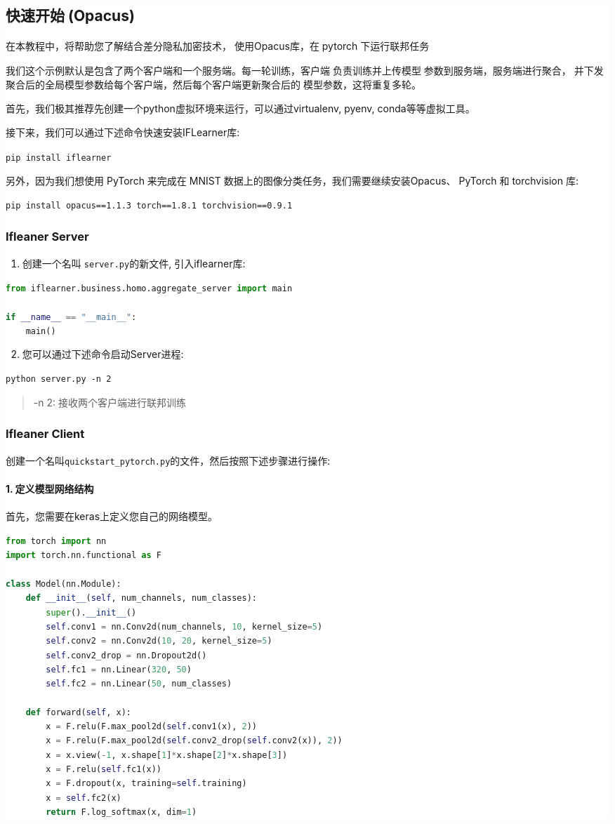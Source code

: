 ## 快速开始 (Opacus)

在本教程中，将帮助您了解结合差分隐私加密技术， 使用Opacus库，在 pytorch 下运行联邦任务

我们这个示例默认是包含了两个客户端和一个服务端。每一轮训练，客户端 负责训练并上传模型 参数到服务端，服务端进行聚合， 
并下发聚合后的全局模型参数给每个客户端，然后每个客户端更新聚合后的 模型参数，这将重复多轮。

首先，我们极其推荐先创建一个python虚拟环境来运行，可以通过virtualenv, pyenv, conda等等虚拟工具。

接下来，我们可以通过下述命令快速安装IFLearner库:
```shell
pip install iflearner
```

另外，因为我们想使用 PyTorch 来完成在 MNIST 数据上的图像分类任务，我们需要继续安装Opacus、 PyTorch 和 torchvision 库:
```shell
pip install opacus==1.1.3 torch==1.8.1 torchvision==0.9.1
```

### Ifleaner Server


1.  创建一个名叫 `server.py`的新文件, 引入iflearner库:
```python
from iflearner.business.homo.aggregate_server import main

if __name__ == "__main__":
    main()
```

2. 您可以通过下述命令启动Server进程:
```shell
python server.py -n 2
```
> -n 2: 接收两个客户端进行联邦训练

### Ifleaner Client
创建一个名叫`quickstart_pytorch.py`的文件，然后按照下述步骤进行操作:
#### 1. 定义模型网络结构

首先，您需要在keras上定义您自己的网络模型。

```python
from torch import nn
import torch.nn.functional as F

class Model(nn.Module):
    def __init__(self, num_channels, num_classes):
        super().__init__()
        self.conv1 = nn.Conv2d(num_channels, 10, kernel_size=5)
        self.conv2 = nn.Conv2d(10, 20, kernel_size=5)
        self.conv2_drop = nn.Dropout2d()
        self.fc1 = nn.Linear(320, 50)
        self.fc2 = nn.Linear(50, num_classes)

    def forward(self, x):
        x = F.relu(F.max_pool2d(self.conv1(x), 2))
        x = F.relu(F.max_pool2d(self.conv2_drop(self.conv2(x)), 2))
        x = x.view(-1, x.shape[1]*x.shape[2]*x.shape[3])
        x = F.relu(self.fc1(x))
        x = F.dropout(x, training=self.training)
        x = self.fc2(x)
        return F.log_softmax(x, dim=1)
```

